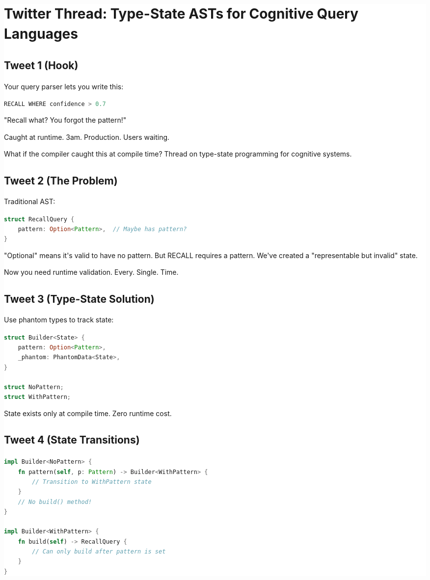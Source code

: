 # Twitter Thread: Type-State ASTs for Cognitive Query Languages

## Tweet 1 (Hook)
Your query parser lets you write this:

```rust
RECALL WHERE confidence > 0.7
```

"Recall what? You forgot the pattern!"

Caught at runtime. 3am. Production. Users waiting.

What if the compiler caught this at compile time? Thread on type-state programming for cognitive systems.

## Tweet 2 (The Problem)
Traditional AST:

```rust
struct RecallQuery {
    pattern: Option<Pattern>,  // Maybe has pattern?
}
```

"Optional" means it's valid to have no pattern. But RECALL requires a pattern. We've created a "representable but invalid" state.

Now you need runtime validation. Every. Single. Time.

## Tweet 3 (Type-State Solution)
Use phantom types to track state:

```rust
struct Builder<State> {
    pattern: Option<Pattern>,
    _phantom: PhantomData<State>,
}

struct NoPattern;
struct WithPattern;
```

State exists only at compile time. Zero runtime cost.

## Tweet 4 (State Transitions)
```rust
impl Builder<NoPattern> {
    fn pattern(self, p: Pattern) -> Builder<WithPattern> {
        // Transition to WithPattern state
    }
    // No build() method!
}

impl Builder<WithPattern> {
    fn build(self) -> RecallQuery {
        // Can only build after pattern is set
    }
}
```
